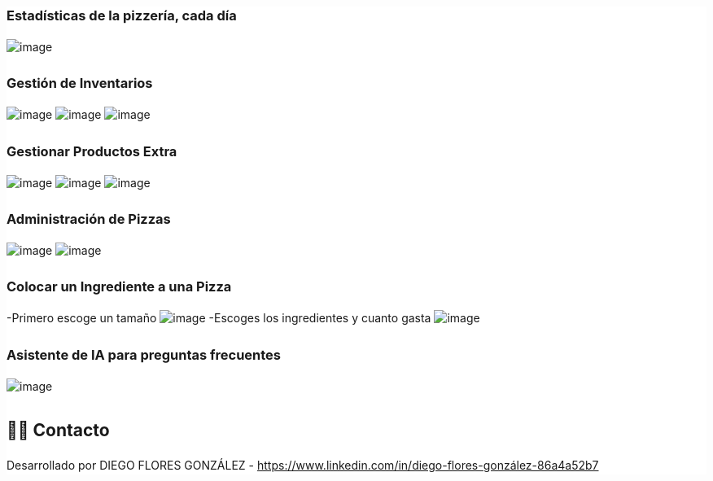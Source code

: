 ### Estadísticas de la pizzería, cada día
<img width="1647" height="267" alt="image" src="https://github.com/user-attachments/assets/4caeb0ac-a369-4920-bd48-24eaffa82d78" />

### Gestión de Inventarios
<img width="1857" height="888" alt="image" src="https://github.com/user-attachments/assets/57cb2217-3b09-4709-af8f-ea22f68f8942" />
<img width="1862" height="885" alt="image" src="https://github.com/user-attachments/assets/673e0239-a74b-429f-b735-5a34ee9b4c8a" />
<img width="1859" height="876" alt="image" src="https://github.com/user-attachments/assets/70bcd024-dd19-4f61-83a4-66a796ecd144" />

### Gestionar Productos Extra
<img width="1864" height="882" alt="image" src="https://github.com/user-attachments/assets/aaff6335-a7e7-4d5a-bf77-e22b97cf5713" />
<img width="1863" height="878" alt="image" src="https://github.com/user-attachments/assets/f9283817-b98f-4606-9336-0873d7459ea5" />
<img width="1860" height="884" alt="image" src="https://github.com/user-attachments/assets/6580efe2-860b-4b16-a581-6b6957b784bb" />

### Administración de Pizzas
<img width="1842" height="883" alt="image" src="https://github.com/user-attachments/assets/1a42500d-4736-4750-92ac-b294238c21ce" />
<img width="1858" height="881" alt="image" src="https://github.com/user-attachments/assets/3e4e422c-a0b5-4a72-8c2f-99b5c95e7069" />

### Colocar un Ingrediente a una Pizza
-Primero escoge un tamaño
<img width="1861" height="874" alt="image" src="https://github.com/user-attachments/assets/6d733d71-4b18-4568-9df1-cbdced7d42dd" />
-Escoges los ingredientes y cuanto gasta
<img width="1858" height="879" alt="image" src="https://github.com/user-attachments/assets/469076de-3b98-4d37-8bcf-77d7130e20de" />

### Asistente de IA para preguntas frecuentes
<img width="464" height="681" alt="image" src="https://github.com/user-attachments/assets/faf2682d-9dfe-42ba-ab6b-ff0b9276b2d8" />

## 🧑‍💻 Contacto

Desarrollado por DIEGO FLORES GONZÁLEZ - https://www.linkedin.com/in/diego-flores-gonzález-86a4a52b7
